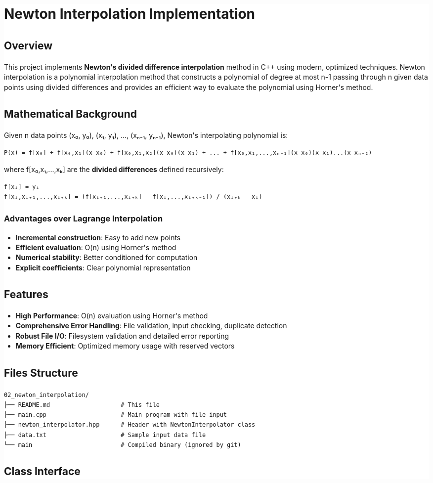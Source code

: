 # Newton Interpolation Implementation

## Overview

This project implements **Newton's divided difference interpolation** method in C++ using modern, optimized techniques. 
Newton interpolation is a polynomial interpolation method that constructs a polynomial of degree at most n-1 passing through n given data points using divided differences and provides an efficient way to evaluate the polynomial using Horner's method.

## Mathematical Background

Given n data points (x₀, y₀), (x₁, y₁), ..., (xₙ₋₁, yₙ₋₁), Newton's interpolating polynomial is:

```
P(x) = f[x₀] + f[x₀,x₁](x-x₀) + f[x₀,x₁,x₂](x-x₀)(x-x₁) + ... + f[x₀,x₁,...,xₙ₋₁](x-x₀)(x-x₁)...(x-xₙ₋₂)
```

where f[x₀,x₁,...,xₖ] are the **divided differences** defined recursively:

```
f[xᵢ] = yᵢ
f[xᵢ,xᵢ₊₁,...,xᵢ₊ₖ] = (f[xᵢ₊₁,...,xᵢ₊ₖ] - f[xᵢ,...,xᵢ₊ₖ₋₁]) / (xᵢ₊ₖ - xᵢ)
```

### Advantages over Lagrange Interpolation

- **Incremental construction**: Easy to add new points
- **Efficient evaluation**: O(n) using Horner's method
- **Numerical stability**: Better conditioned for computation
- **Explicit coefficients**: Clear polynomial representation

## Features

- **High Performance**: O(n) evaluation using Horner's method
- **Comprehensive Error Handling**: File validation, input checking, duplicate detection
- **Robust File I/O**: Filesystem validation and detailed error reporting
- **Memory Efficient**: Optimized memory usage with reserved vectors

## Files Structure

```
02_newton_interpolation/
├── README.md                    # This file
├── main.cpp                     # Main program with file input
├── newton_interpolator.hpp      # Header with NewtonInterpolator class
├── data.txt                     # Sample input data file
└── main                         # Compiled binary (ignored by git)
```

## Class Interface
